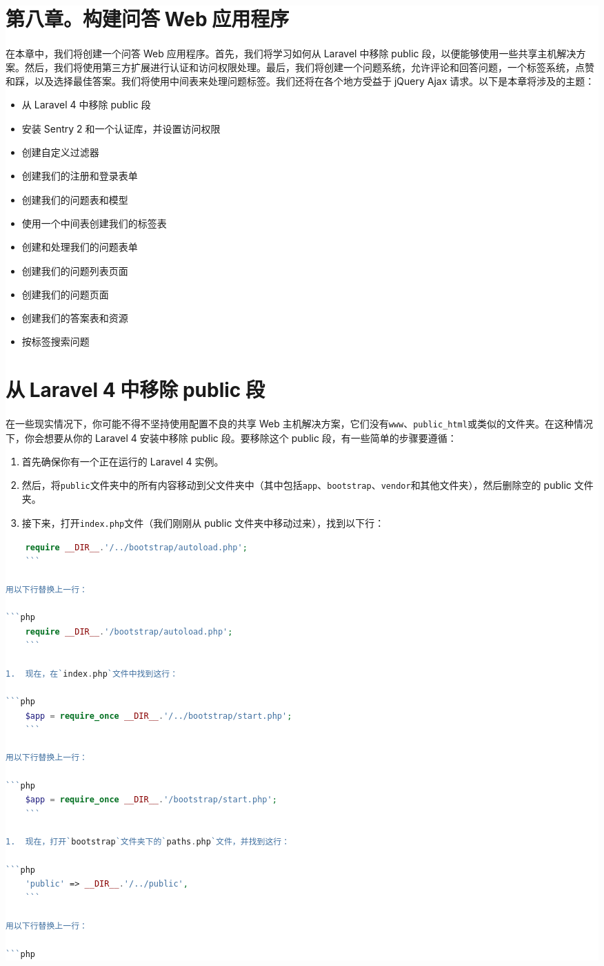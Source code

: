 # 第八章。构建问答 Web 应用程序

在本章中，我们将创建一个问答 Web 应用程序。首先，我们将学习如何从 Laravel 中移除 public 段，以便能够使用一些共享主机解决方案。然后，我们将使用第三方扩展进行认证和访问权限处理。最后，我们将创建一个问题系统，允许评论和回答问题，一个标签系统，点赞和踩，以及选择最佳答案。我们将使用中间表来处理问题标签。我们还将在各个地方受益于 jQuery Ajax 请求。以下是本章将涉及的主题：

+   从 Laravel 4 中移除 public 段

+   安装 Sentry 2 和一个认证库，并设置访问权限

+   创建自定义过滤器

+   创建我们的注册和登录表单

+   创建我们的问题表和模型

+   使用一个中间表创建我们的标签表

+   创建和处理我们的问题表单

+   创建我们的问题列表页面

+   创建我们的问题页面

+   创建我们的答案表和资源

+   按标签搜索问题

# 从 Laravel 4 中移除 public 段

在一些现实情况下，你可能不得不坚持使用配置不良的共享 Web 主机解决方案，它们没有`www`、`public_html`或类似的文件夹。在这种情况下，你会想要从你的 Laravel 4 安装中移除 public 段。要移除这个 public 段，有一些简单的步骤要遵循：

1.  首先确保你有一个正在运行的 Laravel 4 实例。

1.  然后，将`public`文件夹中的所有内容移动到父文件夹中（其中包括`app`、`bootstrap`、`vendor`和其他文件夹），然后删除空的 public 文件夹。

1.  接下来，打开`index.php`文件（我们刚刚从 public 文件夹中移动过来），找到以下行：

```php
    require __DIR__.'/../bootstrap/autoload.php';
    ```

用以下行替换上一行：

```php
    require __DIR__.'/bootstrap/autoload.php';
    ```

1.  现在，在`index.php`文件中找到这行：

```php
    $app = require_once __DIR__.'/../bootstrap/start.php';
    ```

用以下行替换上一行：

```php
    $app = require_once __DIR__.'/bootstrap/start.php';
    ```

1.  现在，打开`bootstrap`文件夹下的`paths.php`文件，并找到这行：

```php
    'public' => __DIR__.'/../public',
    ```

用以下行替换上一行：

```php
```